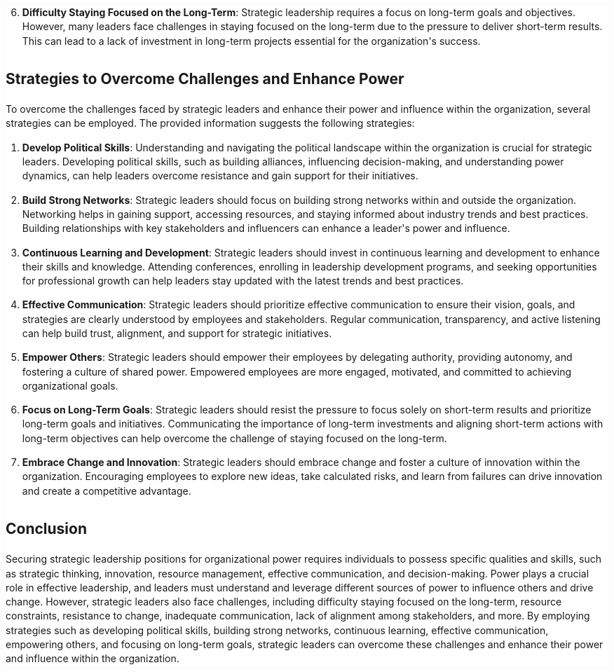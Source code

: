6. **Difficulty Staying Focused on the Long-Term**: Strategic leadership requires a focus on long-term goals and objectives. However, many leaders face challenges in staying focused on the long-term due to the pressure to deliver short-term results. This can lead to a lack of investment in long-term projects essential for the organization's success.

## Strategies to Overcome Challenges and Enhance Power

To overcome the challenges faced by strategic leaders and enhance their power and influence within the organization, several strategies can be employed. The provided information suggests the following strategies:

1. **Develop Political Skills**: Understanding and navigating the political landscape within the organization is crucial for strategic leaders. Developing political skills, such as building alliances, influencing decision-making, and understanding power dynamics, can help leaders overcome resistance and gain support for their initiatives.

2. **Build Strong Networks**: Strategic leaders should focus on building strong networks within and outside the organization. Networking helps in gaining support, accessing resources, and staying informed about industry trends and best practices. Building relationships with key stakeholders and influencers can enhance a leader's power and influence.

3. **Continuous Learning and Development**: Strategic leaders should invest in continuous learning and development to enhance their skills and knowledge. Attending conferences, enrolling in leadership development programs, and seeking opportunities for professional growth can help leaders stay updated with the latest trends and best practices.

4. **Effective Communication**: Strategic leaders should prioritize effective communication to ensure their vision, goals, and strategies are clearly understood by employees and stakeholders. Regular communication, transparency, and active listening can help build trust, alignment, and support for strategic initiatives.

5. **Empower Others**: Strategic leaders should empower their employees by delegating authority, providing autonomy, and fostering a culture of shared power. Empowered employees are more engaged, motivated, and committed to achieving organizational goals.

6. **Focus on Long-Term Goals**: Strategic leaders should resist the pressure to focus solely on short-term results and prioritize long-term goals and initiatives. Communicating the importance of long-term investments and aligning short-term actions with long-term objectives can help overcome the challenge of staying focused on the long-term.

7. **Embrace Change and Innovation**: Strategic leaders should embrace change and foster a culture of innovation within the organization. Encouraging employees to explore new ideas, take calculated risks, and learn from failures can drive innovation and create a competitive advantage.

## Conclusion

Securing strategic leadership positions for organizational power requires individuals to possess specific qualities and skills, such as strategic thinking, innovation, resource management, effective communication, and decision-making. Power plays a crucial role in effective leadership, and leaders must understand and leverage different sources of power to influence others and drive change. However, strategic leaders also face challenges, including difficulty staying focused on the long-term, resource constraints, resistance to change, inadequate communication, lack of alignment among stakeholders, and more. By employing strategies such as developing political skills, building strong networks, continuous learning, effective communication, empowering others, and focusing on long-term goals, strategic leaders can overcome these challenges and enhance their power and influence within the organization.
